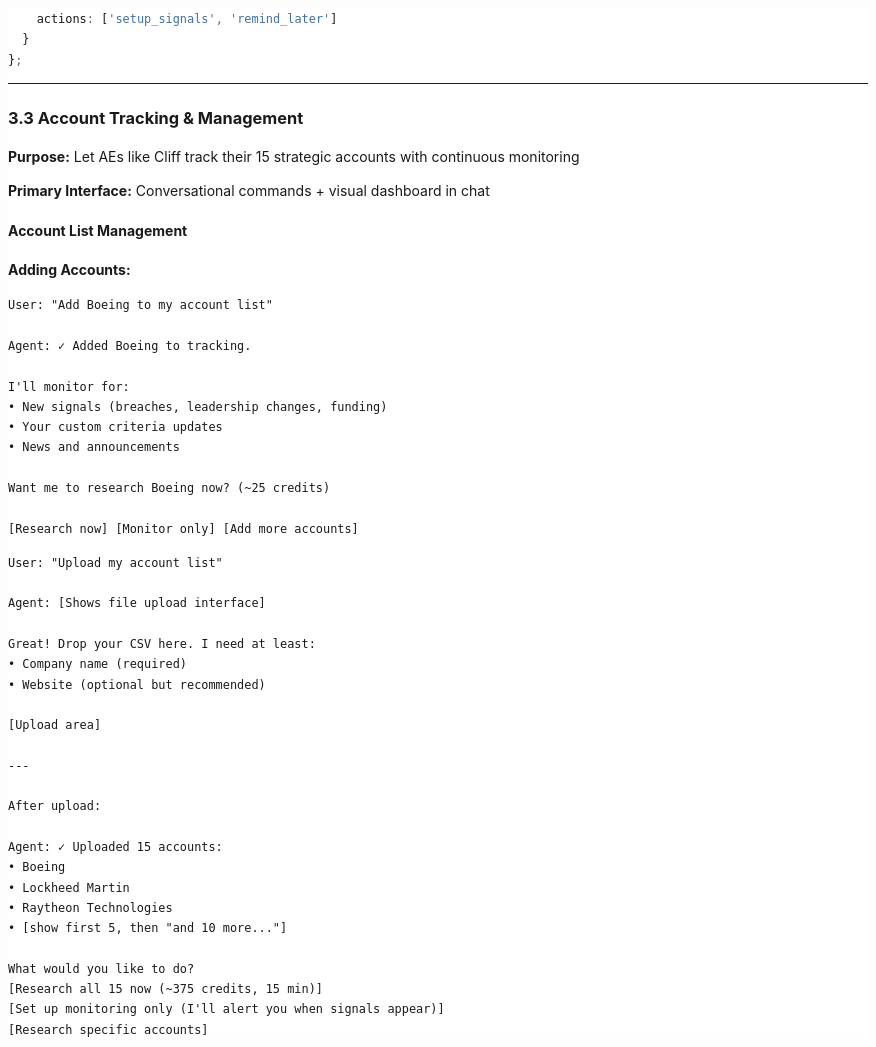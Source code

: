 ```typescript
    actions: ['setup_signals', 'remind_later']
  }
};
```

---

### 3.3 Account Tracking & Management

**Purpose:** Let AEs like Cliff track their 15 strategic accounts with continuous monitoring

**Primary Interface:** Conversational commands + visual dashboard in chat

#### Account List Management

**Adding Accounts:**

```
User: "Add Boeing to my account list"

Agent: ✓ Added Boeing to tracking.

I'll monitor for:
• New signals (breaches, leadership changes, funding)
• Your custom criteria updates
• News and announcements

Want me to research Boeing now? (~25 credits)

[Research now] [Monitor only] [Add more accounts]
```

```
User: "Upload my account list"

Agent: [Shows file upload interface]

Great! Drop your CSV here. I need at least:
• Company name (required)
• Website (optional but recommended)

[Upload area]

---

After upload:

Agent: ✓ Uploaded 15 accounts:
• Boeing
• Lockheed Martin
• Raytheon Technologies
• [show first 5, then "and 10 more..."]

What would you like to do?
[Research all 15 now (~375 credits, 15 min)]
[Set up monitoring only (I'll alert you when signals appear)]
[Research specific accounts]
```

